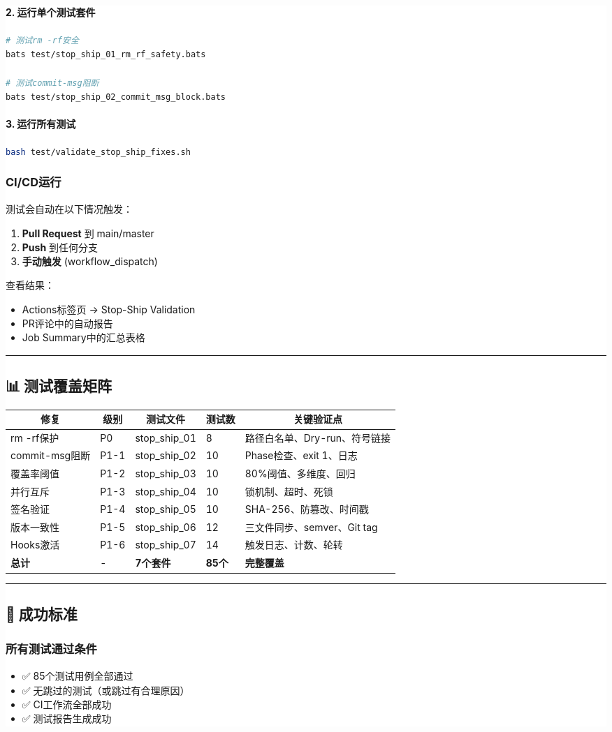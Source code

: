 #### 2. 运行单个测试套件
```bash
# 测试rm -rf安全
bats test/stop_ship_01_rm_rf_safety.bats

# 测试commit-msg阻断
bats test/stop_ship_02_commit_msg_block.bats
```

#### 3. 运行所有测试
```bash
bash test/validate_stop_ship_fixes.sh
```

### CI/CD运行

测试会自动在以下情况触发：

1. **Pull Request** 到 main/master
2. **Push** 到任何分支
3. **手动触发** (workflow_dispatch)

查看结果：
- Actions标签页 → Stop-Ship Validation
- PR评论中的自动报告
- Job Summary中的汇总表格

---

## 📊 测试覆盖矩阵

| 修复 | 级别 | 测试文件 | 测试数 | 关键验证点 |
|-----|------|---------|-------|-----------|
| rm -rf保护 | P0 | stop_ship_01 | 8 | 路径白名单、Dry-run、符号链接 |
| commit-msg阻断 | P1-1 | stop_ship_02 | 10 | Phase检查、exit 1、日志 |
| 覆盖率阈值 | P1-2 | stop_ship_03 | 10 | 80%阈值、多维度、回归 |
| 并行互斥 | P1-3 | stop_ship_04 | 10 | 锁机制、超时、死锁 |
| 签名验证 | P1-4 | stop_ship_05 | 10 | SHA-256、防篡改、时间戳 |
| 版本一致性 | P1-5 | stop_ship_06 | 12 | 三文件同步、semver、Git tag |
| Hooks激活 | P1-6 | stop_ship_07 | 14 | 触发日志、计数、轮转 |
| **总计** | - | **7个套件** | **85个** | **完整覆盖** |

---

## 🎯 成功标准

### 所有测试通过条件
- ✅ 85个测试用例全部通过
- ✅ 无跳过的测试（或跳过有合理原因）
- ✅ CI工作流全部成功
- ✅ 测试报告生成成功
